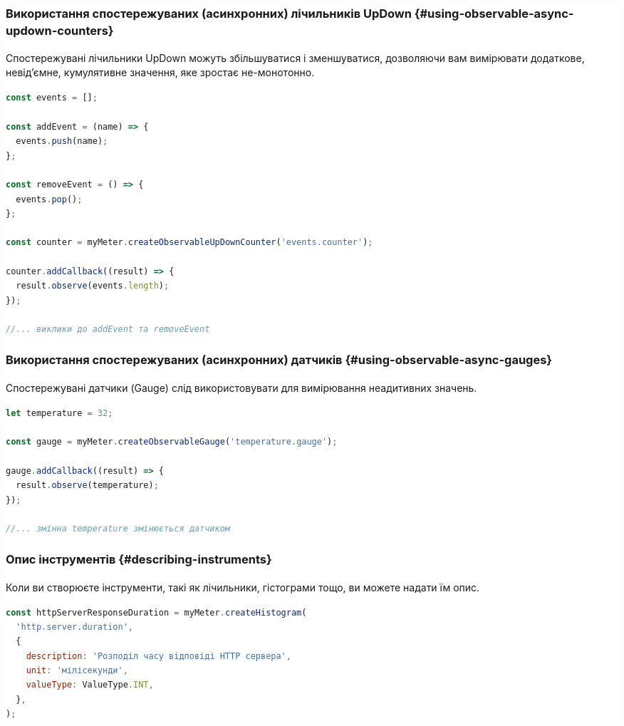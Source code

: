 ### Використання спостережуваних (асинхронних) лічильників UpDown {#using-observable-async-updown-counters}

Спостережувані лічильники UpDown можуть збільшуватися і зменшуватися, дозволяючи вам вимірювати додаткове, невідʼємне, кумулятивне значення, яке зростає не-монотонно.

```js
const events = [];

const addEvent = (name) => {
  events.push(name);
};

const removeEvent = () => {
  events.pop();
};

const counter = myMeter.createObservableUpDownCounter('events.counter');

counter.addCallback((result) => {
  result.observe(events.length);
});

//... виклики до addEvent та removeEvent
```

### Використання спостережуваних (асинхронних) датчиків {#using-observable-async-gauges}

Спостережувані датчики (Gauge) слід використовувати для вимірювання неадитивних значень.

```js
let temperature = 32;

const gauge = myMeter.createObservableGauge('temperature.gauge');

gauge.addCallback((result) => {
  result.observe(temperature);
});

//... змінна temperature змінюється датчиком
```

### Опис інструментів {#describing-instruments}

Коли ви створюєте інструменти, такі як лічильники, гістограми тощо, ви можете надати їм опис.

```js
const httpServerResponseDuration = myMeter.createHistogram(
  'http.server.duration',
  {
    description: 'Розподіл часу відповіді HTTP сервера',
    unit: 'мілісекунди',
    valueType: ValueType.INT,
  },
);
```
